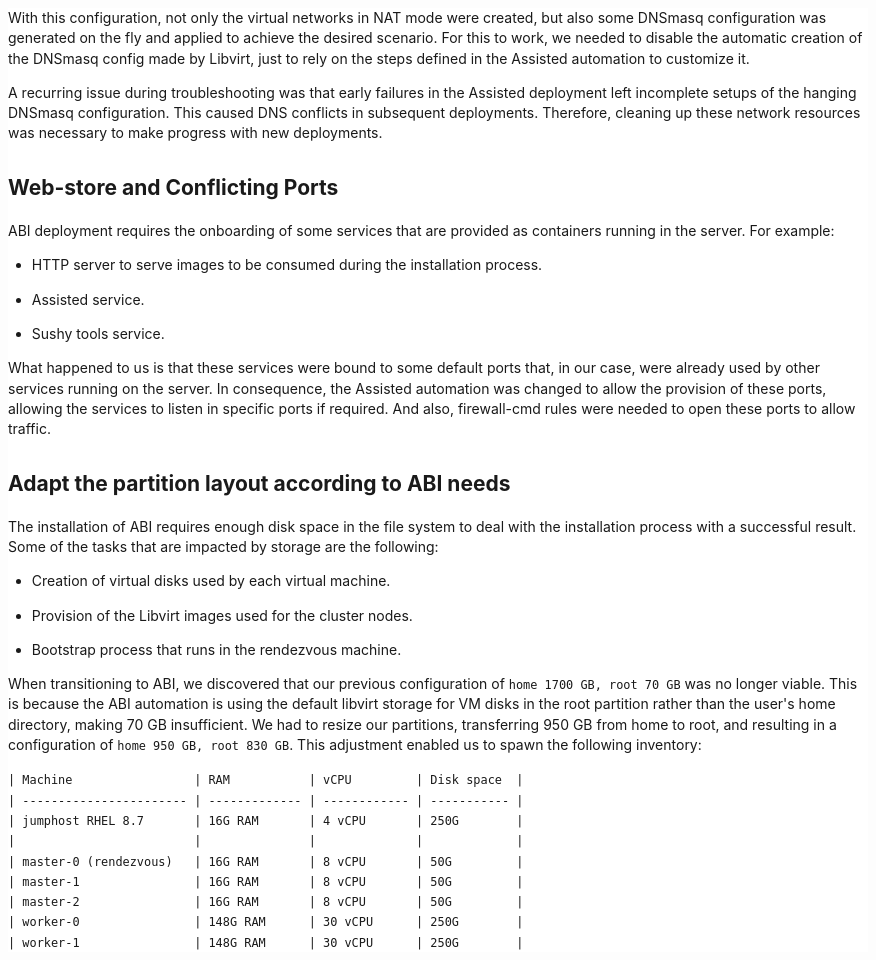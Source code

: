 With this configuration, not only the virtual networks in NAT mode were created, but also some DNSmasq configuration was generated on the fly and applied to achieve the desired scenario. For this to work, we needed to disable the automatic creation of the DNSmasq config made by Libvirt, just to rely on the steps defined in the Assisted automation to customize it.

A recurring issue during troubleshooting was that early failures in the Assisted deployment left incomplete setups of the hanging DNSmasq configuration. This caused DNS conflicts in subsequent deployments. Therefore, cleaning up these network resources was necessary to make progress with new deployments.

## Web-store and Conflicting Ports

ABI deployment requires the onboarding of some services that are provided as containers running in the server. For example:

- HTTP server to serve images to be consumed during the installation process.

- Assisted service.

- Sushy tools service.

What happened to us is that these services were bound to some default ports that, in our case, were already used by other services running on the server. In consequence, the Assisted automation was changed to allow the provision of these ports, allowing the services to listen in specific ports if required. And also, firewall-cmd rules were needed to open these ports to allow traffic.

## Adapt the partition layout according to ABI needs

The installation of ABI requires enough disk space in the file system to deal with the installation process with a successful result. Some of the tasks that are impacted by storage are the following:

- Creation of virtual disks used by each virtual machine.

- Provision of the Libvirt images used for the cluster nodes.

- Bootstrap process that runs in the rendezvous machine.

When transitioning to ABI, we discovered that our previous configuration of `home 1700 GB, root 70 GB` was no longer viable. This is because the ABI automation is using the default libvirt storage for VM disks in the root partition rather than the user's home directory, making 70 GB insufficient. We had to resize our partitions, transferring 950 GB from home to root, and resulting in a configuration of `home 950 GB, root 830 GB`. This adjustment enabled us to spawn the following inventory:

    | Machine                 | RAM           | vCPU         | Disk space  |
    | ----------------------- | ------------- | ------------ | ----------- |
    | jumphost RHEL 8.7       | 16G RAM       | 4 vCPU       | 250G        |
    |                         |               |              |             |
    | master-0 (rendezvous)   | 16G RAM       | 8 vCPU       | 50G         |
    | master-1                | 16G RAM       | 8 vCPU       | 50G         |
    | master-2                | 16G RAM       | 8 vCPU       | 50G         |
    | worker-0                | 148G RAM      | 30 vCPU      | 250G        |
    | worker-1                | 148G RAM      | 30 vCPU      | 250G        |
